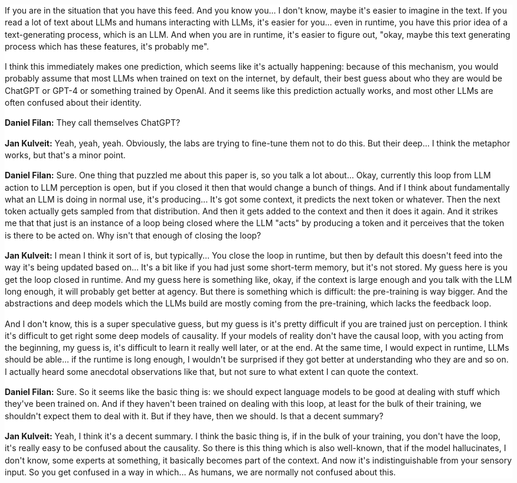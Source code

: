 If you are in the situation that you have this feed. And you know you... I don't know, maybe it's easier to imagine in the text. If you read a lot of text about LLMs and humans interacting with LLMs, it's easier for you... even in runtime, you have this prior idea of a text-generating process, which is an LLM. And when you are in runtime, it's easier to figure out, "okay, maybe this text generating process which has these features, it's probably me".

I think this immediately makes one prediction, which seems like it's actually happening: because of this mechanism, you would probably assume that most LLMs when trained on text on the internet, by default, their best guess about who they are would be ChatGPT or GPT-4 or something trained by OpenAI. And it seems like this prediction actually works, and most other LLMs are often confused about their identity.

**Daniel Filan:**
They call themselves ChatGPT?

**Jan Kulveit:**
Yeah, yeah, yeah. Obviously, the labs are trying to fine-tune them not to do this. But their deep... I think the metaphor works, but that's a minor point.

**Daniel Filan:**
Sure. One thing that puzzled me about this paper is, so you talk a lot about... Okay, currently this loop from LLM action to LLM perception is open, but if you closed it then that would change a bunch of things. And if I think about fundamentally what an LLM is doing in normal use, it's producing... It's got some context, it predicts the next token or whatever. Then the next token actually gets sampled from that distribution. And then it gets added to the context and then it does it again. And it strikes me that that just is an instance of a loop being closed where the LLM "acts" by producing a token and it perceives that the token is there to be acted on. Why isn't that enough of closing the loop?

**Jan Kulveit:**
I mean I think it sort of is, but typically... You close the loop in runtime, but then by default this doesn't feed into the way it's being updated based on... It's a bit like if you had just some short-term memory, but it's not stored. My guess here is you get the loop closed in runtime. And my guess here is something like, okay, if the context is large enough and you talk with the LLM long enough, it will probably get better at agency. But there is something which is difficult: the pre-training is way bigger. And the abstractions and deep models which the LLMs build are mostly coming from the pre-training, which lacks the feedback loop.

And I don't know, this is a super speculative guess, but my guess is it's pretty difficult if you are trained just on perception. I think it's difficult to get right some deep models of causality. If your models of reality don't have the causal loop, with you acting from the beginning, my guess is, it's difficult to learn it really well later, or at the end. At the same time, I would expect in runtime, LLMs should be able... if the runtime is long enough, I wouldn't be surprised if they got better at understanding who they are and so on. I actually heard some anecdotal observations like that, but not sure to what extent I can quote the context.

**Daniel Filan:**
Sure. So it seems like the basic thing is: we should expect language models to be good at dealing with stuff which they've been trained on. And if they haven't been trained on dealing with this loop, at least for the bulk of their training, we shouldn't expect them to deal with it. But if they have, then we should. Is that a decent summary?

**Jan Kulveit:**
Yeah, I think it's a decent summary. I think the basic thing is, if in the bulk of your training, you don't have the loop, it's really easy to be confused about the causality. So there is this thing which is also well-known, that if the model hallucinates, I don't know, some experts at something, it basically becomes part of the context. And now it's indistinguishable from your sensory input. So you get confused in a way in which... As humans, we are normally not confused about this.
